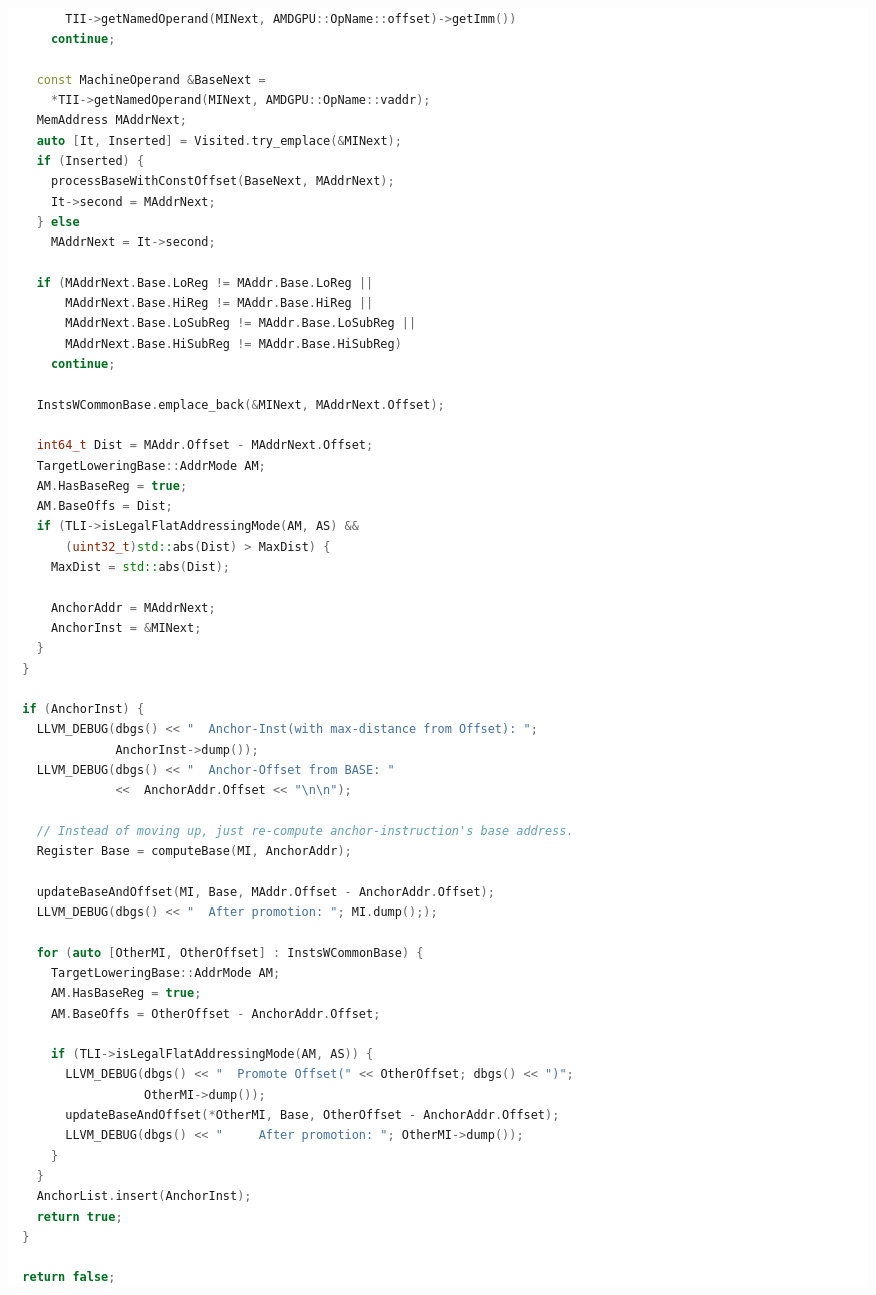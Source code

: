 ```cpp
        TII->getNamedOperand(MINext, AMDGPU::OpName::offset)->getImm())
      continue;

    const MachineOperand &BaseNext =
      *TII->getNamedOperand(MINext, AMDGPU::OpName::vaddr);
    MemAddress MAddrNext;
    auto [It, Inserted] = Visited.try_emplace(&MINext);
    if (Inserted) {
      processBaseWithConstOffset(BaseNext, MAddrNext);
      It->second = MAddrNext;
    } else
      MAddrNext = It->second;

    if (MAddrNext.Base.LoReg != MAddr.Base.LoReg ||
        MAddrNext.Base.HiReg != MAddr.Base.HiReg ||
        MAddrNext.Base.LoSubReg != MAddr.Base.LoSubReg ||
        MAddrNext.Base.HiSubReg != MAddr.Base.HiSubReg)
      continue;

    InstsWCommonBase.emplace_back(&MINext, MAddrNext.Offset);

    int64_t Dist = MAddr.Offset - MAddrNext.Offset;
    TargetLoweringBase::AddrMode AM;
    AM.HasBaseReg = true;
    AM.BaseOffs = Dist;
    if (TLI->isLegalFlatAddressingMode(AM, AS) &&
        (uint32_t)std::abs(Dist) > MaxDist) {
      MaxDist = std::abs(Dist);

      AnchorAddr = MAddrNext;
      AnchorInst = &MINext;
    }
  }

  if (AnchorInst) {
    LLVM_DEBUG(dbgs() << "  Anchor-Inst(with max-distance from Offset): ";
               AnchorInst->dump());
    LLVM_DEBUG(dbgs() << "  Anchor-Offset from BASE: "
               <<  AnchorAddr.Offset << "\n\n");

    // Instead of moving up, just re-compute anchor-instruction's base address.
    Register Base = computeBase(MI, AnchorAddr);

    updateBaseAndOffset(MI, Base, MAddr.Offset - AnchorAddr.Offset);
    LLVM_DEBUG(dbgs() << "  After promotion: "; MI.dump(););

    for (auto [OtherMI, OtherOffset] : InstsWCommonBase) {
      TargetLoweringBase::AddrMode AM;
      AM.HasBaseReg = true;
      AM.BaseOffs = OtherOffset - AnchorAddr.Offset;

      if (TLI->isLegalFlatAddressingMode(AM, AS)) {
        LLVM_DEBUG(dbgs() << "  Promote Offset(" << OtherOffset; dbgs() << ")";
                   OtherMI->dump());
        updateBaseAndOffset(*OtherMI, Base, OtherOffset - AnchorAddr.Offset);
        LLVM_DEBUG(dbgs() << "     After promotion: "; OtherMI->dump());
      }
    }
    AnchorList.insert(AnchorInst);
    return true;
  }

  return false;
```